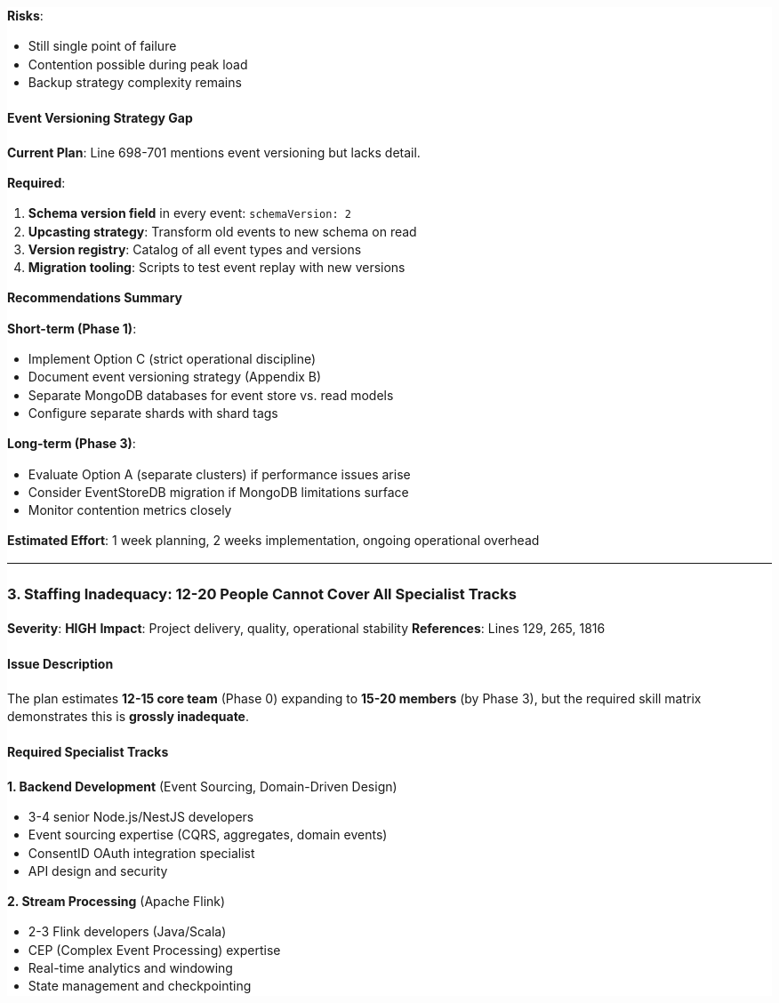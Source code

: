 **Risks**:
- Still single point of failure
- Contention possible during peak load
- Backup strategy complexity remains

#### Event Versioning Strategy Gap

**Current Plan**: Line 698-701 mentions event versioning but lacks detail.

**Required**:
1. **Schema version field** in every event: `schemaVersion: 2`
2. **Upcasting strategy**: Transform old events to new schema on read
3. **Version registry**: Catalog of all event types and versions
4. **Migration tooling**: Scripts to test event replay with new versions

**Recommendations Summary**

**Short-term (Phase 1)**:
- Implement Option C (strict operational discipline)
- Document event versioning strategy (Appendix B)
- Separate MongoDB databases for event store vs. read models
- Configure separate shards with shard tags

**Long-term (Phase 3)**:
- Evaluate Option A (separate clusters) if performance issues arise
- Consider EventStoreDB migration if MongoDB limitations surface
- Monitor contention metrics closely

**Estimated Effort**: 1 week planning, 2 weeks implementation, ongoing operational overhead

---

### 3. Staffing Inadequacy: 12-20 People Cannot Cover All Specialist Tracks

**Severity**: **HIGH**
**Impact**: Project delivery, quality, operational stability
**References**: Lines 129, 265, 1816

#### Issue Description

The plan estimates **12-15 core team** (Phase 0) expanding to **15-20 members** (by Phase 3), but the required skill matrix demonstrates this is **grossly inadequate**.

#### Required Specialist Tracks

**1. Backend Development** (Event Sourcing, Domain-Driven Design)
- 3-4 senior Node.js/NestJS developers
- Event sourcing expertise (CQRS, aggregates, domain events)
- ConsentID OAuth integration specialist
- API design and security

**2. Stream Processing** (Apache Flink)
- 2-3 Flink developers (Java/Scala)
- CEP (Complex Event Processing) expertise
- Real-time analytics and windowing
- State management and checkpointing
